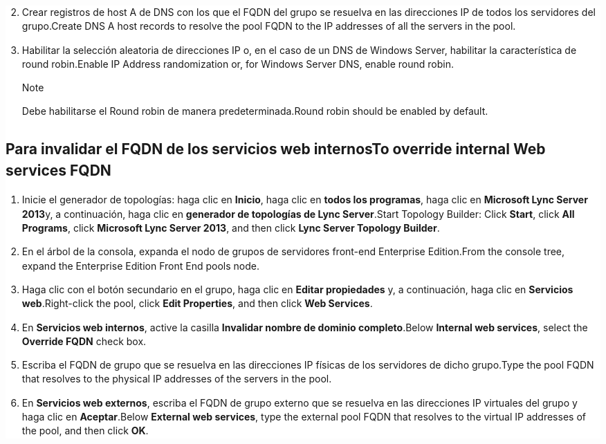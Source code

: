 2.  <span data-ttu-id="42066-113">Crear registros de host A de DNS con los que el FQDN del grupo se resuelva en las direcciones IP de todos los servidores del grupo.</span><span class="sxs-lookup"><span data-stu-id="42066-113">Create DNS A host records to resolve the pool FQDN to the IP addresses of all the servers in the pool.</span></span>

3.  <span data-ttu-id="42066-114">Habilitar la selección aleatoria de direcciones IP o, en el caso de un DNS de Windows Server, habilitar la característica de round robin.</span><span class="sxs-lookup"><span data-stu-id="42066-114">Enable IP Address randomization or, for Windows Server DNS, enable round robin.</span></span>
    
    <div>
    

    > [!NOTE]  
    > <span data-ttu-id="42066-115">Debe habilitarse el Round robin de manera predeterminada.</span><span class="sxs-lookup"><span data-stu-id="42066-115">Round robin should be enabled by default.</span></span>

    
    </div>

<div>

## <a name="to-override-internal-web-services-fqdn"></a><span data-ttu-id="42066-116">Para invalidar el FQDN de los servicios web internos</span><span class="sxs-lookup"><span data-stu-id="42066-116">To override internal Web services FQDN</span></span>

1.  <span data-ttu-id="42066-117">Inicie el generador de topologías: haga clic en **Inicio**, haga clic en **todos los programas**, haga clic en **Microsoft Lync Server 2013**y, a continuación, haga clic en **generador de topologías de Lync Server**.</span><span class="sxs-lookup"><span data-stu-id="42066-117">Start Topology Builder: Click **Start**, click **All Programs**, click **Microsoft Lync Server 2013**, and then click **Lync Server Topology Builder**.</span></span>

2.  <span data-ttu-id="42066-118">En el árbol de la consola, expanda el nodo de grupos de servidores front-end Enterprise Edition.</span><span class="sxs-lookup"><span data-stu-id="42066-118">From the console tree, expand the Enterprise Edition Front End pools node.</span></span>

3.  <span data-ttu-id="42066-119">Haga clic con el botón secundario en el grupo, haga clic en **Editar propiedades** y, a continuación, haga clic en **Servicios web**.</span><span class="sxs-lookup"><span data-stu-id="42066-119">Right-click the pool, click **Edit Properties**, and then click **Web Services**.</span></span>

4.  <span data-ttu-id="42066-120">En **Servicios web internos**, active la casilla **Invalidar nombre de dominio completo**.</span><span class="sxs-lookup"><span data-stu-id="42066-120">Below **Internal web services**, select the **Override FQDN** check box.</span></span>

5.  <span data-ttu-id="42066-121">Escriba el FQDN de grupo que se resuelva en las direcciones IP físicas de los servidores de dicho grupo.</span><span class="sxs-lookup"><span data-stu-id="42066-121">Type the pool FQDN that resolves to the physical IP addresses of the servers in the pool.</span></span>

6.  <span data-ttu-id="42066-122">En **Servicios web externos**, escriba el FQDN de grupo externo que se resuelva en las direcciones IP virtuales del grupo y haga clic en **Aceptar**.</span><span class="sxs-lookup"><span data-stu-id="42066-122">Below **External web services**, type the external pool FQDN that resolves to the virtual IP addresses of the pool, and then click **OK**.</span></span>
